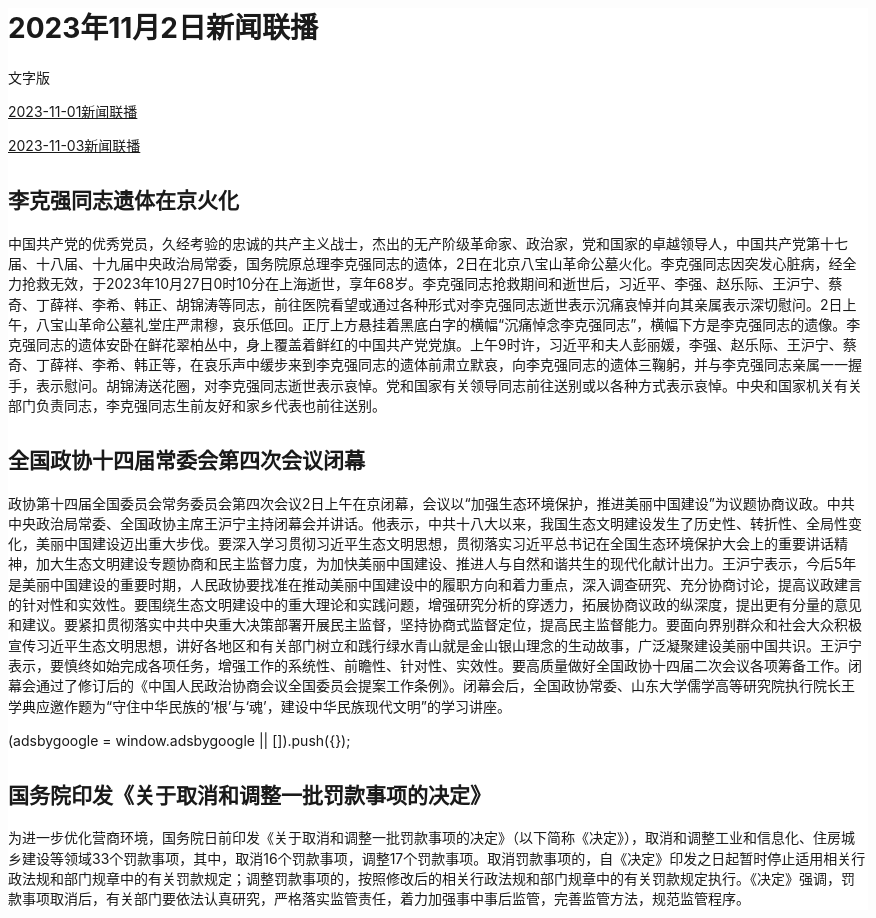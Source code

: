 







# 2023年11月2日新闻联播
 文字版








[2023-11-01新闻联播](/xinwenlianbo/20231101)


[2023-11-03新闻联播](/xinwenlianbo/20231103)





## 李克强同志遗体在京火化


中国共产党的优秀党员，久经考验的忠诚的共产主义战士，杰出的无产阶级革命家、政治家，党和国家的卓越领导人，中国共产党第十七届、十八届、十九届中央政治局常委，国务院原总理李克强同志的遗体，2日在北京八宝山革命公墓火化。李克强同志因突发心脏病，经全力抢救无效，于2023年10月27日0时10分在上海逝世，享年68岁。李克强同志抢救期间和逝世后，习近平、李强、赵乐际、王沪宁、蔡奇、丁薛祥、李希、韩正、胡锦涛等同志，前往医院看望或通过各种形式对李克强同志逝世表示沉痛哀悼并向其亲属表示深切慰问。2日上午，八宝山革命公墓礼堂庄严肃穆，哀乐低回。正厅上方悬挂着黑底白字的横幅“沉痛悼念李克强同志”，横幅下方是李克强同志的遗像。李克强同志的遗体安卧在鲜花翠柏丛中，身上覆盖着鲜红的中国共产党党旗。上午9时许，习近平和夫人彭丽媛，李强、赵乐际、王沪宁、蔡奇、丁薛祥、李希、韩正等，在哀乐声中缓步来到李克强同志的遗体前肃立默哀，向李克强同志的遗体三鞠躬，并与李克强同志亲属一一握手，表示慰问。胡锦涛送花圈，对李克强同志逝世表示哀悼。党和国家有关领导同志前往送别或以各种方式表示哀悼。中央和国家机关有关部门负责同志，李克强同志生前友好和家乡代表也前往送别。


## 全国政协十四届常委会第四次会议闭幕


政协第十四届全国委员会常务委员会第四次会议2日上午在京闭幕，会议以“加强生态环境保护，推进美丽中国建设”为议题协商议政。中共中央政治局常委、全国政协主席王沪宁主持闭幕会并讲话。他表示，中共十八大以来，我国生态文明建设发生了历史性、转折性、全局性变化，美丽中国建设迈出重大步伐。要深入学习贯彻习近平生态文明思想，贯彻落实习近平总书记在全国生态环境保护大会上的重要讲话精神，加大生态文明建设专题协商和民主监督力度，为加快美丽中国建设、推进人与自然和谐共生的现代化献计出力。王沪宁表示，今后5年是美丽中国建设的重要时期，人民政协要找准在推动美丽中国建设中的履职方向和着力重点，深入调查研究、充分协商讨论，提高议政建言的针对性和实效性。要围绕生态文明建设中的重大理论和实践问题，增强研究分析的穿透力，拓展协商议政的纵深度，提出更有分量的意见和建议。要紧扣贯彻落实中共中央重大决策部署开展民主监督，坚持协商式监督定位，提高民主监督能力。要面向界别群众和社会大众积极宣传习近平生态文明思想，讲好各地区和有关部门树立和践行绿水青山就是金山银山理念的生动故事，广泛凝聚建设美丽中国共识。王沪宁表示，要慎终如始完成各项任务，增强工作的系统性、前瞻性、针对性、实效性。要高质量做好全国政协十四届二次会议各项筹备工作。闭幕会通过了修订后的《中国人民政治协商会议全国委员会提案工作条例》。闭幕会后，全国政协常委、山东大学儒学高等研究院执行院长王学典应邀作题为“守住中华民族的‘根’与‘魂’，建设中华民族现代文明”的学习讲座。





 (adsbygoogle = window.adsbygoogle || []).push({});

 
## 国务院印发《关于取消和调整一批罚款事项的决定》


为进一步优化营商环境，国务院日前印发《关于取消和调整一批罚款事项的决定》（以下简称《决定》），取消和调整工业和信息化、住房城乡建设等领域33个罚款事项，其中，取消16个罚款事项，调整17个罚款事项。取消罚款事项的，自《决定》印发之日起暂时停止适用相关行政法规和部门规章中的有关罚款规定；调整罚款事项的，按照修改后的相关行政法规和部门规章中的有关罚款规定执行。《决定》强调，罚款事项取消后，有关部门要依法认真研究，严格落实监管责任，着力加强事中事后监管，完善监管方法，规范监管程序。

